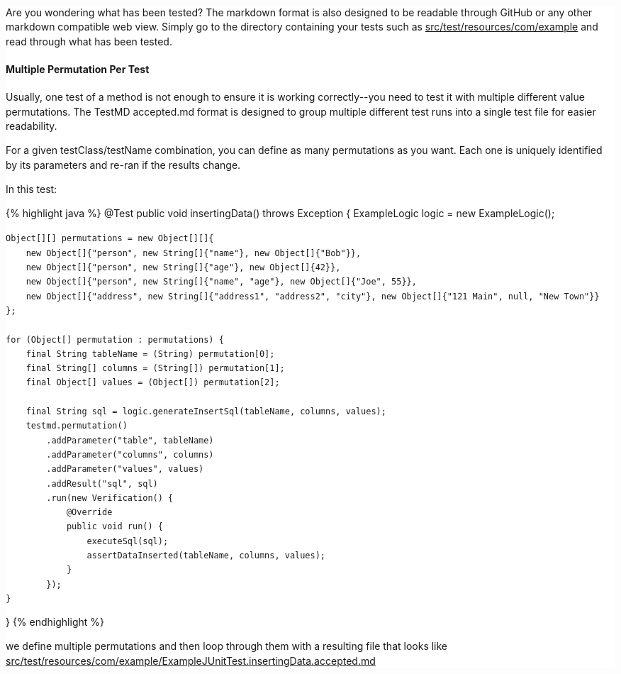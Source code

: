 Are you wondering what has been tested? The markdown format is also designed to be readable through GitHub or any other markdown compatible web view. Simply go to the directory containing your tests such as [src/test/resources/com/example](https://github.com/nvoxland/testmd/tree/master/src/test/resources/com/example) and read through what has been tested.

#### Multiple Permutation Per Test ####

Usually, one test of a method is not enough to ensure it is working correctly--you need to test it with multiple different value permutations. The TestMD accepted.md format is designed to group multiple different test runs into a single test file for easier readability.

For a given testClass/testName combination, you can define as many permutations as you want. Each one is uniquely identified by its parameters and re-ran if the results change.

In this test:

{% highlight java %}
@Test
public void insertingData() throws Exception {
    ExampleLogic logic = new ExampleLogic();

    Object[][] permutations = new Object[][]{
        new Object[]{"person", new String[]{"name"}, new Object[]{"Bob"}},
        new Object[]{"person", new String[]{"age"}, new Object[]{42}},
        new Object[]{"person", new String[]{"name", "age"}, new Object[]{"Joe", 55}},
        new Object[]{"address", new String[]{"address1", "address2", "city"}, new Object[]{"121 Main", null, "New Town"}}
    };

    for (Object[] permutation : permutations) {
        final String tableName = (String) permutation[0];
        final String[] columns = (String[]) permutation[1];
        final Object[] values = (Object[]) permutation[2];

        final String sql = logic.generateInsertSql(tableName, columns, values);
        testmd.permutation()
            .addParameter("table", tableName)
            .addParameter("columns", columns)
            .addParameter("values", values)
            .addResult("sql", sql)
            .run(new Verification() {
                @Override
                public void run() {
                    executeSql(sql);
                    assertDataInserted(tableName, columns, values);
                }
            });
    }
}
{% endhighlight %}

we define multiple permutations and then loop through them with a resulting file that looks like [src/test/resources/com/example/ExampleJUnitTest.insertingData.accepted.md](https://github.com/nvoxland/testmd/blob/master/src/test/resources/com/example/ExampleJUnitTest.insertingData.accepted.md)
